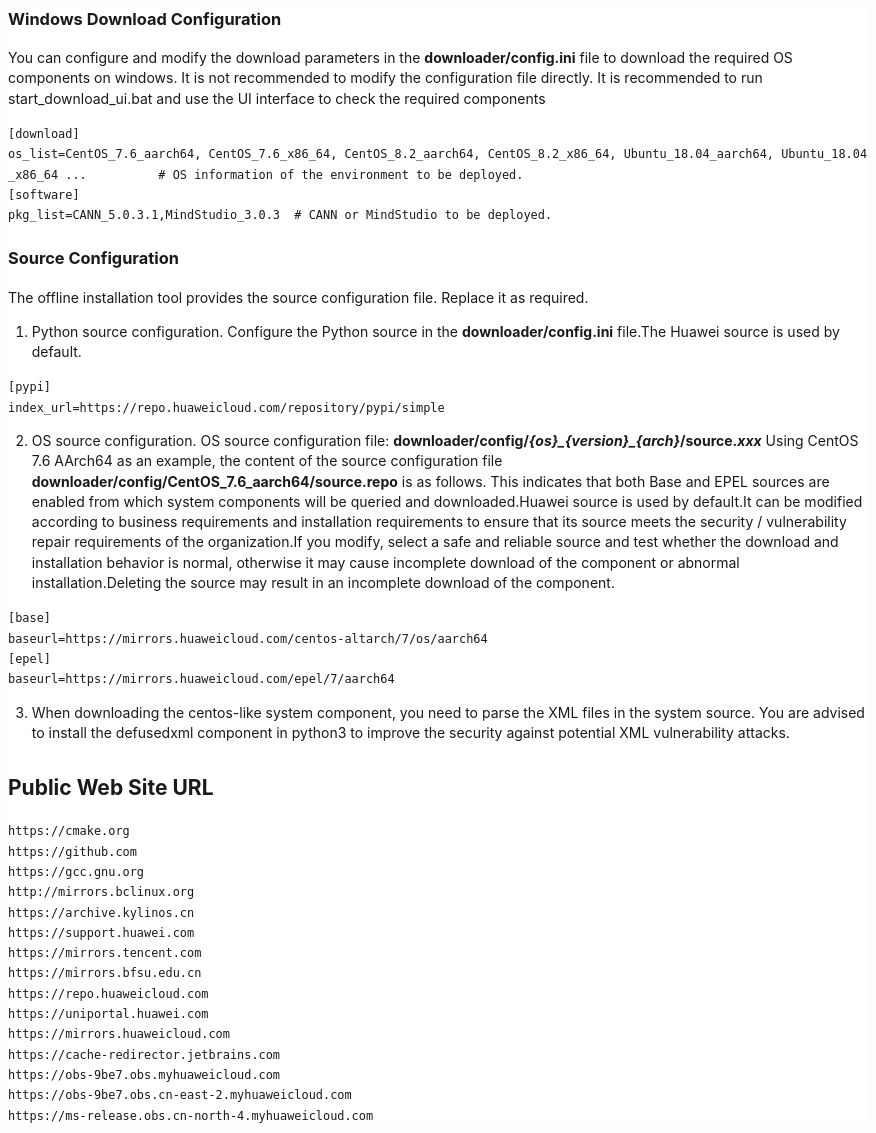 ### Windows Download Configuration

You can configure and modify the download parameters in the **downloader/config.ini** file to download the required OS components on windows. It is not recommended to modify the configuration file directly. It is recommended to run start_download_ui.bat and use the UI interface to check the required components

```
[download]
os_list=CentOS_7.6_aarch64, CentOS_7.6_x86_64, CentOS_8.2_aarch64, CentOS_8.2_x86_64, Ubuntu_18.04_aarch64, Ubuntu_18.04_x86_64 ...          # OS information of the environment to be deployed.
[software]
pkg_list=CANN_5.0.3.1,MindStudio_3.0.3  # CANN or MindStudio to be deployed.
```

### <a name="sourceconfig">Source Configuration</a>

The offline installation tool provides the source configuration file. Replace it as required.

1. Python source configuration. Configure the Python source in the **downloader/config.ini** file.The Huawei source is used by default.

  ```
  [pypi]
  index_url=https://repo.huaweicloud.com/repository/pypi/simple
  ```
2. OS source configuration. OS source configuration file: **downloader/config/*{os}\__{version}\__{arch}*/source.*xxx***
  Using CentOS 7.6 AArch64 as an example, the content of the source configuration file **downloader/config/CentOS_7.6_aarch64/source.repo** is as follows. This indicates that both Base and EPEL sources are enabled from which system components will be queried and downloaded.Huawei source is used by default.It can be modified according to business requirements and installation requirements to ensure that its source meets the security / vulnerability repair requirements of the organization.If you modify, select a safe and reliable source and test whether the download and installation behavior is normal, otherwise it may cause incomplete download of the component or abnormal installation.Deleting the source may result in an incomplete download of the component.

  ```
  [base]
  baseurl=https://mirrors.huaweicloud.com/centos-altarch/7/os/aarch64
  [epel]
  baseurl=https://mirrors.huaweicloud.com/epel/7/aarch64
  ```

3. When downloading the centos-like system component, you need to parse the XML files in the system source. You are advised to install the defusedxml component in python3 to improve the security against potential XML vulnerability attacks.


## <a name="url">Public Web Site URL</a>
```
https://cmake.org
https://github.com
https://gcc.gnu.org
http://mirrors.bclinux.org
https://archive.kylinos.cn
https://support.huawei.com
https://mirrors.tencent.com
https://mirrors.bfsu.edu.cn
https://repo.huaweicloud.com
https://uniportal.huawei.com
https://mirrors.huaweicloud.com
https://cache-redirector.jetbrains.com
https://obs-9be7.obs.myhuaweicloud.com
https://obs-9be7.obs.cn-east-2.myhuaweicloud.com
https://ms-release.obs.cn-north-4.myhuaweicloud.com
```
